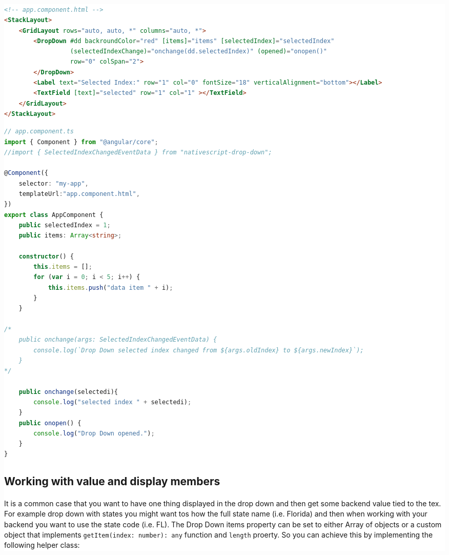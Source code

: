 ```HTML
<!-- app.component.html -->
<StackLayout>
    <GridLayout rows="auto, auto, *" columns="auto, *">
        <DropDown #dd backroundColor="red" [items]="items" [selectedIndex]="selectedIndex" 
                  (selectedIndexChange)="onchange(dd.selectedIndex)" (opened)="onopen()"
                  row="0" colSpan="2">
        </DropDown>
        <Label text="Selected Index:" row="1" col="0" fontSize="18" verticalAlignment="bottom"></Label>
        <TextField [text]="selected" row="1" col="1" ></TextField>
    </GridLayout>
</StackLayout>
```

```TypeScript
// app.component.ts
import { Component } from "@angular/core";
//import { SelectedIndexChangedEventData } from "nativescript-drop-down";

@Component({
    selector: "my-app",
    templateUrl:"app.component.html",
})
export class AppComponent {
    public selectedIndex = 1;
    public items: Array<string>;
 
    constructor() {
        this.items = [];
        for (var i = 0; i < 5; i++) {
            this.items.push("data item " + i);
        }
    }

/*
    public onchange(args: SelectedIndexChangedEventData) {
        console.log(`Drop Down selected index changed from ${args.oldIndex} to ${args.newIndex}`);
    }
*/

    public onchange(selectedi){
        console.log("selected index " + selectedi);
    }
    public onopen() {
        console.log("Drop Down opened.");
    }
}
```

## Working with value and display members
It is a common case that you want to have one thing displayed in the drop down and then get some backend value
tied to the tex. For example drop down with states you might want tos how the full state name (i.e. Florida)
and then when working with your backend you want to use the state code (i.e. FL). The Drop Down items property can be
set to either Array of objects or a custom object that implements `getItem(index: number): any` function and `length` proerty. 
So you can achieve this by implementing the following helper class:
